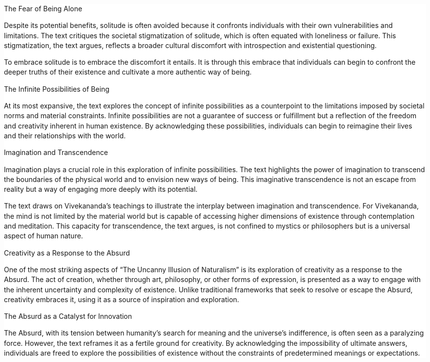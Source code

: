   

The Fear of Being Alone

  

Despite its potential benefits, solitude is often avoided because it confronts individuals with their own vulnerabilities and limitations. The text critiques the societal stigmatization of solitude, which is often equated with loneliness or failure. This stigmatization, the text argues, reflects a broader cultural discomfort with introspection and existential questioning.

  

To embrace solitude is to embrace the discomfort it entails. It is through this embrace that individuals can begin to confront the deeper truths of their existence and cultivate a more authentic way of being.

  

The Infinite Possibilities of Being

  

At its most expansive, the text explores the concept of infinite possibilities as a counterpoint to the limitations imposed by societal norms and material constraints. Infinite possibilities are not a guarantee of success or fulfillment but a reflection of the freedom and creativity inherent in human existence. By acknowledging these possibilities, individuals can begin to reimagine their lives and their relationships with the world.

  

Imagination and Transcendence

  

Imagination plays a crucial role in this exploration of infinite possibilities. The text highlights the power of imagination to transcend the boundaries of the physical world and to envision new ways of being. This imaginative transcendence is not an escape from reality but a way of engaging more deeply with its potential.

  

The text draws on Vivekananda’s teachings to illustrate the interplay between imagination and transcendence. For Vivekananda, the mind is not limited by the material world but is capable of accessing higher dimensions of existence through contemplation and meditation. This capacity for transcendence, the text argues, is not confined to mystics or philosophers but is a universal aspect of human nature.

  

Creativity as a Response to the Absurd

  

One of the most striking aspects of “The Uncanny Illusion of Naturalism” is its exploration of creativity as a response to the Absurd. The act of creation, whether through art, philosophy, or other forms of expression, is presented as a way to engage with the inherent uncertainty and complexity of existence. Unlike traditional frameworks that seek to resolve or escape the Absurd, creativity embraces it, using it as a source of inspiration and exploration.

  

The Absurd as a Catalyst for Innovation

  

The Absurd, with its tension between humanity’s search for meaning and the universe’s indifference, is often seen as a paralyzing force. However, the text reframes it as a fertile ground for creativity. By acknowledging the impossibility of ultimate answers, individuals are freed to explore the possibilities of existence without the constraints of predetermined meanings or expectations.
